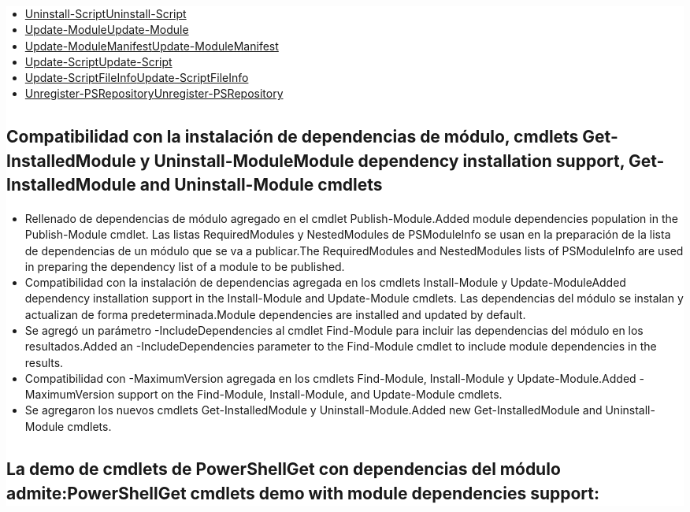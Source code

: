 - [<span data-ttu-id="6cf5d-120">Uninstall-Script</span><span class="sxs-lookup"><span data-stu-id="6cf5d-120">Uninstall-Script</span></span>](https://technet.microsoft.com/en-us/library/mt653989.aspx)
- [<span data-ttu-id="6cf5d-121">Update-Module</span><span class="sxs-lookup"><span data-stu-id="6cf5d-121">Update-Module</span></span>](https://technet.microsoft.com/en-us/library/dn807166.aspx)
- [<span data-ttu-id="6cf5d-122">Update-ModuleManifest</span><span class="sxs-lookup"><span data-stu-id="6cf5d-122">Update-ModuleManifest</span></span>](https://technet.microsoft.com/en-us/library/mt654002.aspx)
- [<span data-ttu-id="6cf5d-123">Update-Script</span><span class="sxs-lookup"><span data-stu-id="6cf5d-123">Update-Script</span></span>](https://technet.microsoft.com/en-us/library/mt653997.aspx)
- [<span data-ttu-id="6cf5d-124">Update-ScriptFileInfo</span><span class="sxs-lookup"><span data-stu-id="6cf5d-124">Update-ScriptFileInfo</span></span>](https://technet.microsoft.com/en-us/library/mt653991.aspx)
- [<span data-ttu-id="6cf5d-125">Unregister-PSRepository</span><span class="sxs-lookup"><span data-stu-id="6cf5d-125">Unregister-PSRepository</span></span>](https://technet.microsoft.com/en-us/library/dn807161.aspx)

## <a name="module-dependency-installation-support-get-installedmodule-and-uninstall-module-cmdlets"></a><span data-ttu-id="6cf5d-126">Compatibilidad con la instalación de dependencias de módulo, cmdlets Get-InstalledModule y Uninstall-Module</span><span class="sxs-lookup"><span data-stu-id="6cf5d-126">Module dependency installation support, Get-InstalledModule and Uninstall-Module cmdlets</span></span>
- <span data-ttu-id="6cf5d-127">Rellenado de dependencias de módulo agregado en el cmdlet Publish-Module.</span><span class="sxs-lookup"><span data-stu-id="6cf5d-127">Added module dependencies population in the Publish-Module cmdlet.</span></span> <span data-ttu-id="6cf5d-128">Las listas RequiredModules y NestedModules de PSModuleInfo se usan en la preparación de la lista de dependencias de un módulo que se va a publicar.</span><span class="sxs-lookup"><span data-stu-id="6cf5d-128">The RequiredModules and NestedModules lists of PSModuleInfo are used in preparing the dependency list of a module to be published.</span></span>
- <span data-ttu-id="6cf5d-129">Compatibilidad con la instalación de dependencias agregada en los cmdlets Install-Module y Update-Module</span><span class="sxs-lookup"><span data-stu-id="6cf5d-129">Added dependency installation support in the Install-Module and Update-Module cmdlets.</span></span> <span data-ttu-id="6cf5d-130">Las dependencias del módulo se instalan y actualizan de forma predeterminada.</span><span class="sxs-lookup"><span data-stu-id="6cf5d-130">Module dependencies are installed and updated by default.</span></span>
- <span data-ttu-id="6cf5d-131">Se agregó un parámetro -IncludeDependencies al cmdlet Find-Module para incluir las dependencias del módulo en los resultados.</span><span class="sxs-lookup"><span data-stu-id="6cf5d-131">Added an -IncludeDependencies parameter to the Find-Module cmdlet to include module dependencies in the results.</span></span>
- <span data-ttu-id="6cf5d-132">Compatibilidad con -MaximumVersion agregada en los cmdlets Find-Module, Install-Module y Update-Module.</span><span class="sxs-lookup"><span data-stu-id="6cf5d-132">Added -MaximumVersion support on the Find-Module, Install-Module, and Update-Module cmdlets.</span></span>
- <span data-ttu-id="6cf5d-133">Se agregaron los nuevos cmdlets Get-InstalledModule y Uninstall-Module.</span><span class="sxs-lookup"><span data-stu-id="6cf5d-133">Added new Get-InstalledModule and Uninstall-Module cmdlets.</span></span>

## <a name="powershellget-cmdlets-demo-with-module-dependencies-support"></a><span data-ttu-id="6cf5d-134">La demo de cmdlets de PowerShellGet con dependencias del módulo admite:</span><span class="sxs-lookup"><span data-stu-id="6cf5d-134">PowerShellGet cmdlets demo with module dependencies support:</span></span>
